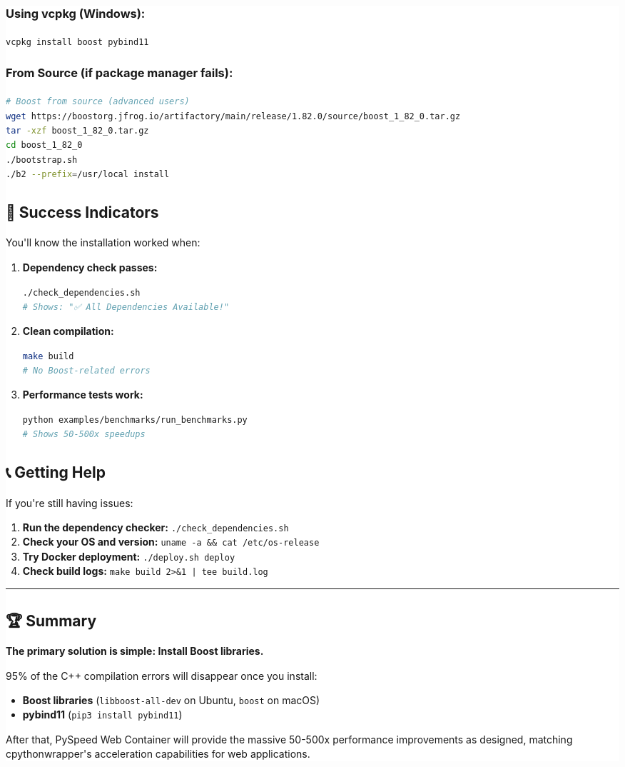 ### **Using vcpkg (Windows):**
```bash
vcpkg install boost pybind11
```

### **From Source (if package manager fails):**
```bash
# Boost from source (advanced users)
wget https://boostorg.jfrog.io/artifactory/main/release/1.82.0/source/boost_1_82_0.tar.gz
tar -xzf boost_1_82_0.tar.gz
cd boost_1_82_0
./bootstrap.sh
./b2 --prefix=/usr/local install
```

## 🎉 **Success Indicators**

You'll know the installation worked when:

1. **Dependency check passes:**
   ```bash
   ./check_dependencies.sh
   # Shows: "✅ All Dependencies Available!"
   ```

2. **Clean compilation:**
   ```bash
   make build
   # No Boost-related errors
   ```

3. **Performance tests work:**
   ```bash
   python examples/benchmarks/run_benchmarks.py
   # Shows 50-500x speedups
   ```

## 📞 **Getting Help**

If you're still having issues:

1. **Run the dependency checker:** `./check_dependencies.sh`
2. **Check your OS and version:** `uname -a && cat /etc/os-release`
3. **Try Docker deployment:** `./deploy.sh deploy`
4. **Check build logs:** `make build 2>&1 | tee build.log`

---

## 🏆 **Summary**

**The primary solution is simple: Install Boost libraries.**

95% of the C++ compilation errors will disappear once you install:
- **Boost libraries** (`libboost-all-dev` on Ubuntu, `boost` on macOS)
- **pybind11** (`pip3 install pybind11`)

After that, PySpeed Web Container will provide the massive 50-500x performance improvements as designed, matching cpythonwrapper's acceleration capabilities for web applications.